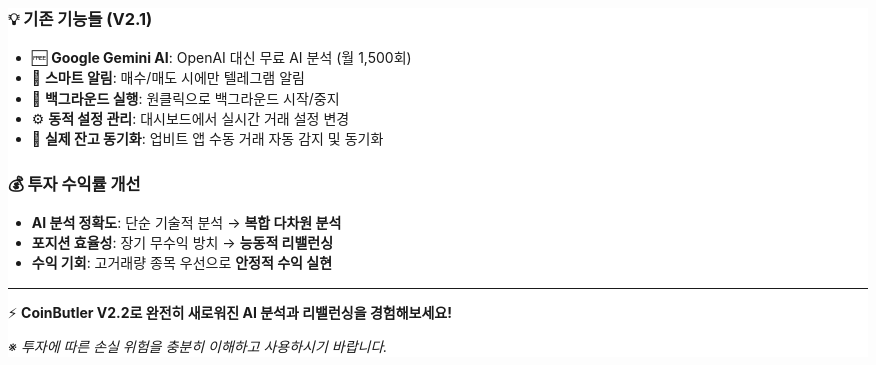 ### 💡 기존 기능들 (V2.1)
- 🆓 **Google Gemini AI**: OpenAI 대신 무료 AI 분석 (월 1,500회)
- 📱 **스마트 알림**: 매수/매도 시에만 텔레그램 알림  
- 🚀 **백그라운드 실행**: 원클릭으로 백그라운드 시작/중지
- ⚙️ **동적 설정 관리**: 대시보드에서 실시간 거래 설정 변경
- 🔄 **실제 잔고 동기화**: 업비트 앱 수동 거래 자동 감지 및 동기화

### 💰 투자 수익률 개선
- **AI 분석 정확도**: 단순 기술적 분석 → **복합 다차원 분석**
- **포지션 효율성**: 장기 무수익 방치 → **능동적 리밸런싱**
- **수익 기회**: 고거래량 종목 우선으로 **안정적 수익 실현**

---

⚡ **CoinButler V2.2로 완전히 새로워진 AI 분석과 리밸런싱을 경험해보세요!**

*※ 투자에 따른 손실 위험을 충분히 이해하고 사용하시기 바랍니다.*
